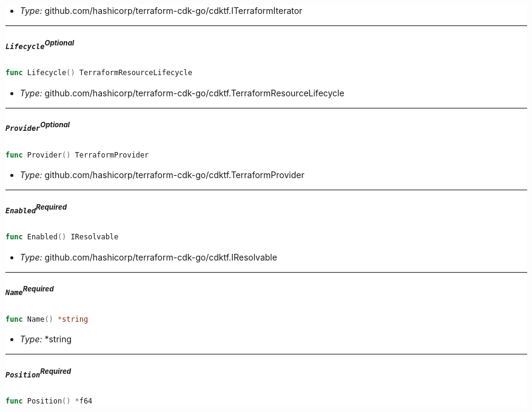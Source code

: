 - *Type:* github.com/hashicorp/terraform-cdk-go/cdktf.ITerraformIterator

---

##### `Lifecycle`<sup>Optional</sup> <a name="Lifecycle" id="@cdktf/provider-datadog.dataDatadogTagPipelineRuleset.DataDatadogTagPipelineRuleset.property.lifecycle"></a>

```go
func Lifecycle() TerraformResourceLifecycle
```

- *Type:* github.com/hashicorp/terraform-cdk-go/cdktf.TerraformResourceLifecycle

---

##### `Provider`<sup>Optional</sup> <a name="Provider" id="@cdktf/provider-datadog.dataDatadogTagPipelineRuleset.DataDatadogTagPipelineRuleset.property.provider"></a>

```go
func Provider() TerraformProvider
```

- *Type:* github.com/hashicorp/terraform-cdk-go/cdktf.TerraformProvider

---

##### `Enabled`<sup>Required</sup> <a name="Enabled" id="@cdktf/provider-datadog.dataDatadogTagPipelineRuleset.DataDatadogTagPipelineRuleset.property.enabled"></a>

```go
func Enabled() IResolvable
```

- *Type:* github.com/hashicorp/terraform-cdk-go/cdktf.IResolvable

---

##### `Name`<sup>Required</sup> <a name="Name" id="@cdktf/provider-datadog.dataDatadogTagPipelineRuleset.DataDatadogTagPipelineRuleset.property.name"></a>

```go
func Name() *string
```

- *Type:* *string

---

##### `Position`<sup>Required</sup> <a name="Position" id="@cdktf/provider-datadog.dataDatadogTagPipelineRuleset.DataDatadogTagPipelineRuleset.property.position"></a>

```go
func Position() *f64
```
